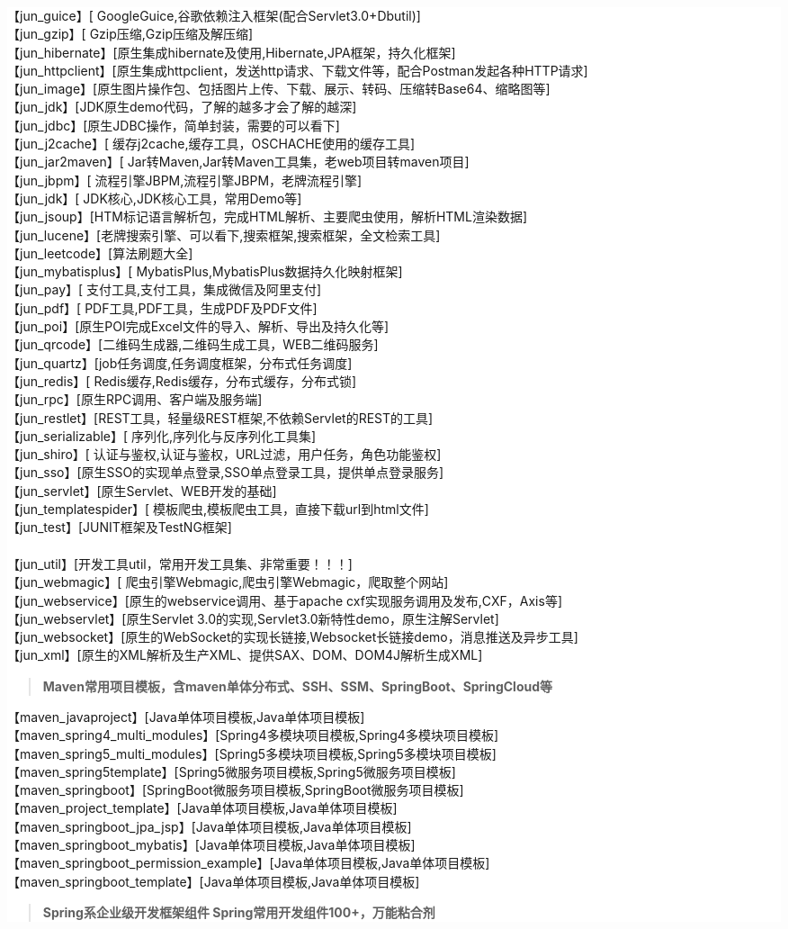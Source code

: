 【jun_guice】[ GoogleGuice,谷歌依赖注入框架(配合Servlet3.0+Dbutil)] <br/>
【jun_gzip】[ Gzip压缩,Gzip压缩及解压缩] <br/>
【jun_hibernate】[原生集成hibernate及使用,Hibernate,JPA框架，持久化框架] <br/>
【jun_httpclient】[原生集成httpclient，发送http请求、下载文件等，配合Postman发起各种HTTP请求] <br/>
【jun_image】[原生图片操作包、包括图片上传、下载、展示、转码、压缩转Base64、缩略图等] <br/>
【jun_jdk】[JDK原生demo代码，了解的越多才会了解的越深] <br/>
【jun_jdbc】[原生JDBC操作，简单封装，需要的可以看下] <br/>
【jun_j2cache】[ 缓存j2cache,缓存工具，OSCHACHE使用的缓存工具] <br/>
【jun_jar2maven】[ Jar转Maven,Jar转Maven工具集，老web项目转maven项目] <br/>
【jun_jbpm】[ 流程引擎JBPM,流程引擎JBPM，老牌流程引擎] <br/>
【jun_jdk】[ JDK核心,JDK核心工具，常用Demo等] <br/>
【jun_jsoup】[HTM标记语言解析包，完成HTML解析、主要爬虫使用，解析HTML渲染数据] <br/>
【jun_lucene】[老牌搜索引擎、可以看下,搜索框架,搜索框架，全文检索工具] <br/>
【jun_leetcode】[算法刷题大全] <br/>
【jun_mybatisplus】[ MybatisPlus,MybatisPlus数据持久化映射框架] <br/>
【jun_pay】[ 支付工具,支付工具，集成微信及阿里支付] <br/>
【jun_pdf】[ PDF工具,PDF工具，生成PDF及PDF文件] <br/>
【jun_poi】[原生POI完成Excel文件的导入、解析、导出及持久化等] <br/>
【jun_qrcode】[二维码生成器,二维码生成工具，WEB二维码服务] <br/>
【jun_quartz】[job任务调度,任务调度框架，分布式任务调度] <br/>
【jun_redis】[ Redis缓存,Redis缓存，分布式缓存，分布式锁] <br/>
【jun_rpc】[原生RPC调用、客户端及服务端] <br/>
【jun_restlet】[REST工具，轻量级REST框架,不依赖Servlet的REST的工具] <br/>
【jun_serializable】[ 序列化,序列化与反序列化工具集] <br/>
【jun_shiro】[ 认证与鉴权,认证与鉴权，URL过滤，用户任务，角色功能鉴权] <br/>
【jun_sso】[原生SSO的实现单点登录,SSO单点登录工具，提供单点登录服务] <br/>
【jun_servlet】[原生Servlet、WEB开发的基础] <br/>
【jun_templatespider】[ 模板爬虫,模板爬虫工具，直接下载url到html文件] <br/>
【jun_test】[JUNIT框架及TestNG框架] <br/>  
【jun_util】[开发工具util，常用开发工具集、非常重要！！！] <br/>
【jun_webmagic】[ 爬虫引擎Webmagic,爬虫引擎Webmagic，爬取整个网站] <br/>
【jun_webservice】[原生的webservice调用、基于apache cxf实现服务调用及发布,CXF，Axis等] <br/>
【jun_webservlet】[原生Servlet 3.0的实现,Servlet3.0新特性demo，原生注解Servlet] <br/>
【jun_websocket】[原生的WebSocket的实现长链接,Websocket长链接demo，消息推送及异步工具] <br/>
【jun_xml】[原生的XML解析及生产XML、提供SAX、DOM、DOM4J解析生成XML] <br/>


> **Maven常用项目模板，含maven单体分布式、SSH、SSM、SpringBoot、SpringCloud等**

【maven_javaproject】[Java单体项目模板,Java单体项目模板] <br/>
【maven_spring4_multi_modules】[Spring4多模块项目模板,Spring4多模块项目模板] <br/>
【maven_spring5_multi_modules】[Spring5多模块项目模板,Spring5多模块项目模板] <br/>
【maven_spring5template】[Spring5微服务项目模板,Spring5微服务项目模板] <br/>
【maven_springboot】[SpringBoot微服务项目模板,SpringBoot微服务项目模板] <br/>
【maven_project_template】[Java单体项目模板,Java单体项目模板] <br/>
【maven_springboot_jpa_jsp】[Java单体项目模板,Java单体项目模板] <br/>
【maven_springboot_mybatis】[Java单体项目模板,Java单体项目模板] <br/>
【maven_springboot_permission_example】[Java单体项目模板,Java单体项目模板] <br/>
【maven_springboot_template】[Java单体项目模板,Java单体项目模板] <br/>



> **Spring系企业级开发框架组件 Spring常用开发组件100+，万能粘合剂**
